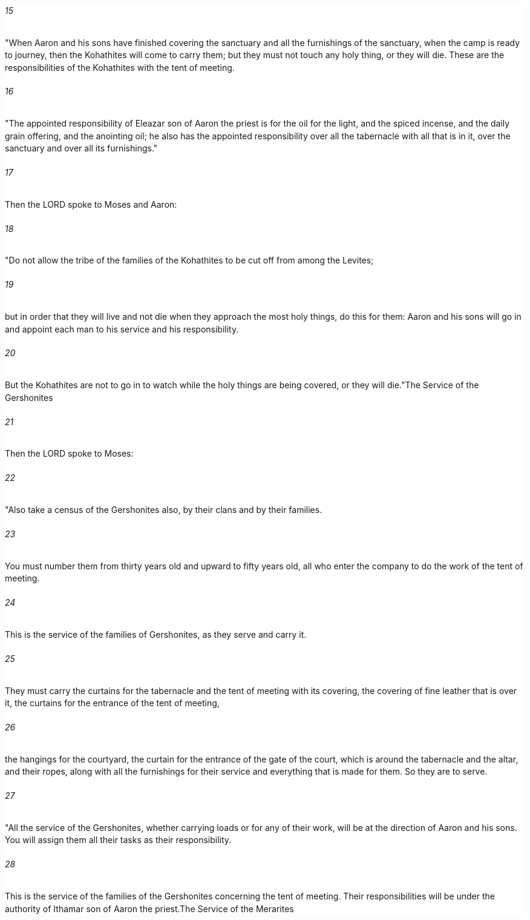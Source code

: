 ###### 15 
"When Aaron and his sons have finished covering the sanctuary and all the furnishings of the sanctuary, when the camp is ready to journey, then the Kohathites will come to carry them; but they must not touch any holy thing, or they will die. These are the responsibilities of the Kohathites with the tent of meeting. 

###### 16 
"The appointed responsibility of Eleazar son of Aaron the priest is for the oil for the light, and the spiced incense, and the daily grain offering, and the anointing oil; he also has the appointed responsibility over all the tabernacle with all that is in it, over the sanctuary and over all its furnishings." 

###### 17 
Then the LORD spoke to Moses and Aaron: 

###### 18 
"Do not allow the tribe of the families of the Kohathites to be cut off from among the Levites; 

###### 19 
but in order that they will live and not die when they approach the most holy things, do this for them: Aaron and his sons will go in and appoint each man to his service and his responsibility. 

###### 20 
But the Kohathites are not to go in to watch while the holy things are being covered, or they will die."The Service of the Gershonites 

###### 21 
Then the LORD spoke to Moses: 

###### 22 
"Also take a census of the Gershonites also, by their clans and by their families. 

###### 23 
You must number them from thirty years old and upward to fifty years old, all who enter the company to do the work of the tent of meeting. 

###### 24 
This is the service of the families of Gershonites, as they serve and carry it. 

###### 25 
They must carry the curtains for the tabernacle and the tent of meeting with its covering, the covering of fine leather that is over it, the curtains for the entrance of the tent of meeting, 

###### 26 
the hangings for the courtyard, the curtain for the entrance of the gate of the court, which is around the tabernacle and the altar, and their ropes, along with all the furnishings for their service and everything that is made for them. So they are to serve. 

###### 27 
"All the service of the Gershonites, whether carrying loads or for any of their work, will be at the direction of Aaron and his sons. You will assign them all their tasks as their responsibility. 

###### 28 
This is the service of the families of the Gershonites concerning the tent of meeting. Their responsibilities will be under the authority of Ithamar son of Aaron the priest.The Service of the Merarites 
